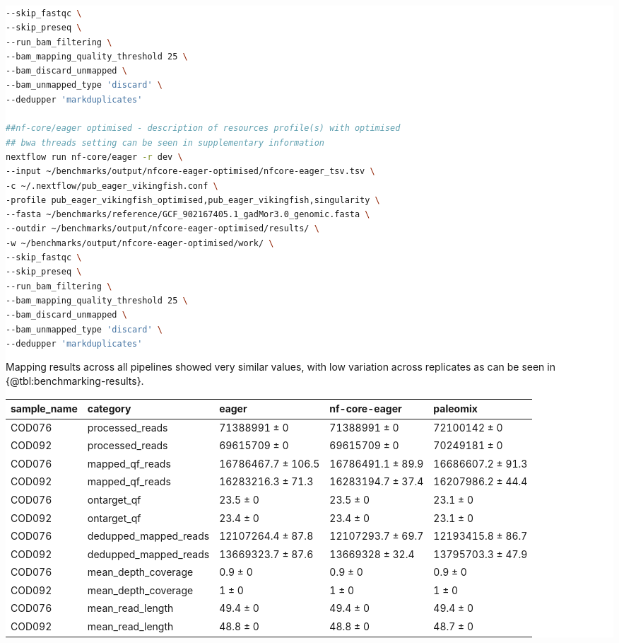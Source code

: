 ```bash
--skip_fastqc \
--skip_preseq \
--run_bam_filtering \
--bam_mapping_quality_threshold 25 \
--bam_discard_unmapped \
--bam_unmapped_type 'discard' \
--dedupper 'markduplicates'

##nf-core/eager optimised - description of resources profile(s) with optimised
## bwa threads setting can be seen in supplementary information
nextflow run nf-core/eager -r dev \
--input ~/benchmarks/output/nfcore-eager-optimised/nfcore-eager_tsv.tsv \
-c ~/.nextflow/pub_eager_vikingfish.conf \
-profile pub_eager_vikingfish_optimised,pub_eager_vikingfish,singularity \
--fasta ~/benchmarks/reference/GCF_902167405.1_gadMor3.0_genomic.fasta \
--outdir ~/benchmarks/output/nfcore-eager-optimised/results/ \
-w ~/benchmarks/output/nfcore-eager-optimised/work/ \
--skip_fastqc \
--skip_preseq \
--run_bam_filtering \
--bam_mapping_quality_threshold 25 \
--bam_discard_unmapped \
--bam_unmapped_type 'discard' \
--dedupper 'markduplicates'
```

Mapping results across all pipelines showed very similar values, with low
variation across replicates as can be seen in {@tbl:benchmarking-results}.

|sample_name |category              |eager              |nf-core-eager     |paleomix          |
|:-----------|:---------------------|:------------------|:-----------------|:-----------------|
|COD076      |processed_reads       |71388991 ± 0       |71388991 ± 0      |72100142 ± 0      |
|COD092      |processed_reads       |69615709 ± 0       |69615709 ± 0      |70249181 ± 0      |
|COD076      |mapped_qf_reads       |16786467.7 ± 106.5 |16786491.1 ± 89.9 |16686607.2 ± 91.3 |
|COD092      |mapped_qf_reads       |16283216.3 ± 71.3  |16283194.7 ± 37.4 |16207986.2 ± 44.4 |
|COD076      |ontarget_qf           |23.5 ± 0           |23.5 ± 0          |23.1 ± 0          |
|COD092      |ontarget_qf           |23.4 ± 0           |23.4 ± 0          |23.1 ± 0          |
|COD076      |dedupped_mapped_reads |12107264.4 ± 87.8  |12107293.7 ± 69.7 |12193415.8 ± 86.7 |
|COD092      |dedupped_mapped_reads |13669323.7 ± 87.6  |13669328 ± 32.4   |13795703.3 ± 47.9 |
|COD076      |mean_depth_coverage   |0.9 ± 0            |0.9 ± 0           |0.9 ± 0           |
|COD092      |mean_depth_coverage   |1 ± 0              |1 ± 0             |1 ± 0             |
|COD076      |mean_read_length      |49.4 ± 0           |49.4 ± 0          |49.4 ± 0          |
|COD092      |mean_read_length      |48.8 ± 0           |48.8 ± 0          |48.7 ± 0          |
